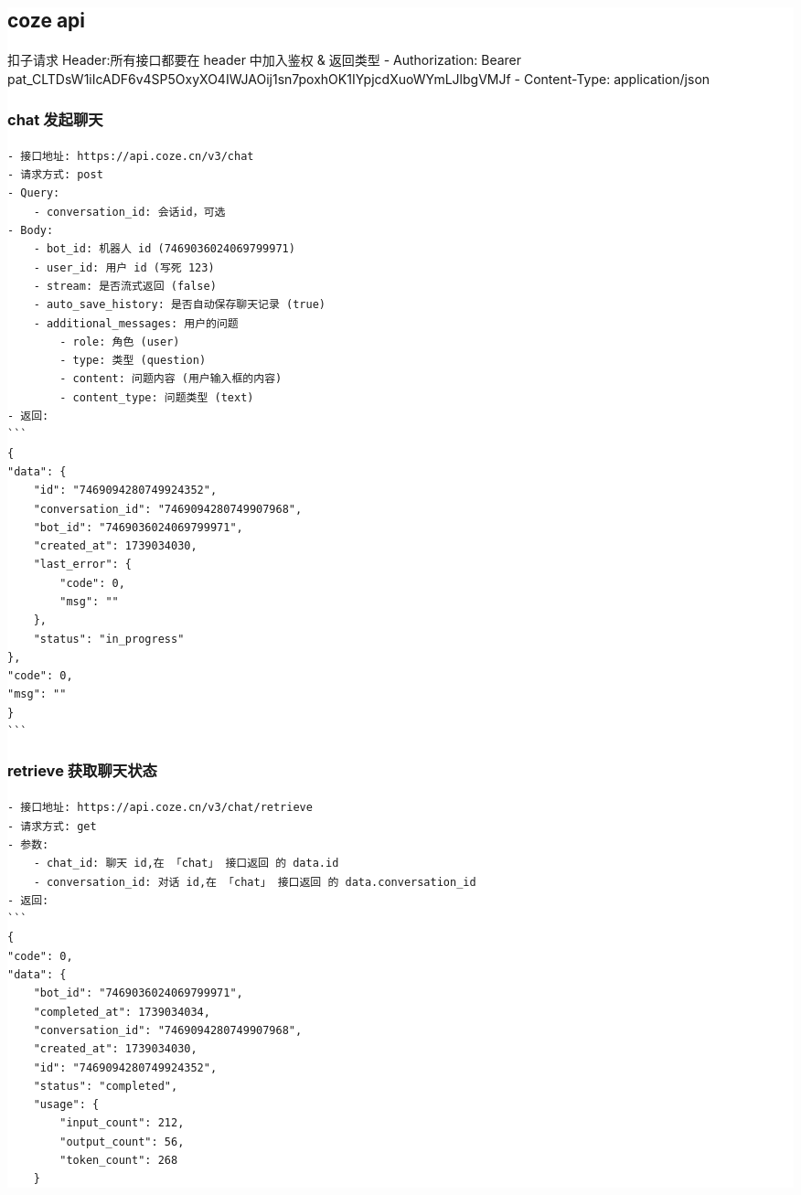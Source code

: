 ## coze api

扣子请求
Header:所有接口都要在 header 中加入鉴权 & 返回类型
    - Authorization: Bearer pat_CLTDsW1iIcADF6v4SP5OxyXO4IWJAOij1sn7poxhOK1IYpjcdXuoWYmLJlbgVMJf
    - Content-Type: application/json

### chat 发起聊天
    - 接口地址: https://api.coze.cn/v3/chat
    - 请求方式: post
    - Query:
        - conversation_id: 会话id，可选
    - Body:
        - bot_id: 机器人 id (7469036024069799971)
        - user_id: 用户 id (写死 123)
        - stream: 是否流式返回 (false)
        - auto_save_history: 是否自动保存聊天记录 (true)
        - additional_messages: 用户的问题
            - role: 角色 (user)
            - type: 类型 (question)
            - content: 问题内容 (用户输入框的内容)
            - content_type: 问题类型 (text)
    - 返回:
    ```
    {
    "data": {
        "id": "7469094280749924352",
        "conversation_id": "7469094280749907968",
        "bot_id": "7469036024069799971",
        "created_at": 1739034030,
        "last_error": {
            "code": 0,
            "msg": ""
        },
        "status": "in_progress"
    },
    "code": 0,
    "msg": ""
    }
    ```
### retrieve 获取聊天状态
    - 接口地址: https://api.coze.cn/v3/chat/retrieve
    - 请求方式: get
    - 参数:
        - chat_id: 聊天 id,在 「chat」 接口返回 的 data.id
        - conversation_id: 对话 id,在 「chat」 接口返回 的 data.conversation_id
    - 返回:
    ```
    {
    "code": 0,
    "data": {
        "bot_id": "7469036024069799971",
        "completed_at": 1739034034,
        "conversation_id": "7469094280749907968",
        "created_at": 1739034030,
        "id": "7469094280749924352",
        "status": "completed",
        "usage": {
            "input_count": 212,
            "output_count": 56,
            "token_count": 268
        }